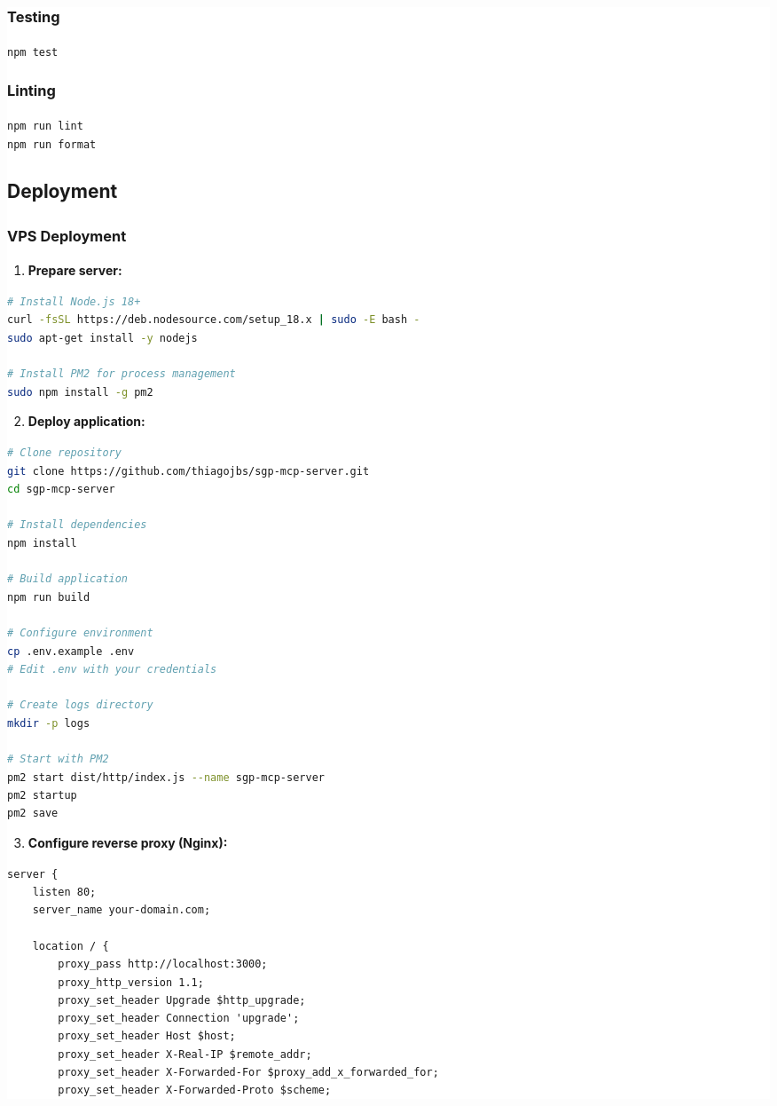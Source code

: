 ### Testing
```bash
npm test
```

### Linting
```bash
npm run lint
npm run format
```

## Deployment

### VPS Deployment

1. **Prepare server:**
```bash
# Install Node.js 18+
curl -fsSL https://deb.nodesource.com/setup_18.x | sudo -E bash -
sudo apt-get install -y nodejs

# Install PM2 for process management
sudo npm install -g pm2
```

2. **Deploy application:**
```bash
# Clone repository
git clone https://github.com/thiagojbs/sgp-mcp-server.git
cd sgp-mcp-server

# Install dependencies
npm install

# Build application
npm run build

# Configure environment
cp .env.example .env
# Edit .env with your credentials

# Create logs directory
mkdir -p logs

# Start with PM2
pm2 start dist/http/index.js --name sgp-mcp-server
pm2 startup
pm2 save
```

3. **Configure reverse proxy (Nginx):**
```nginx
server {
    listen 80;
    server_name your-domain.com;

    location / {
        proxy_pass http://localhost:3000;
        proxy_http_version 1.1;
        proxy_set_header Upgrade $http_upgrade;
        proxy_set_header Connection 'upgrade';
        proxy_set_header Host $host;
        proxy_set_header X-Real-IP $remote_addr;
        proxy_set_header X-Forwarded-For $proxy_add_x_forwarded_for;
        proxy_set_header X-Forwarded-Proto $scheme;
```